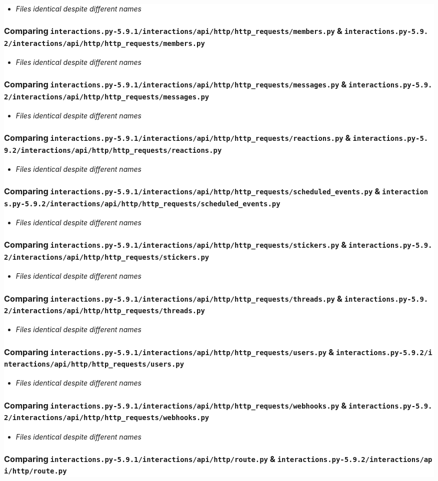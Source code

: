  * *Files identical despite different names*

### Comparing `interactions.py-5.9.1/interactions/api/http/http_requests/members.py` & `interactions.py-5.9.2/interactions/api/http/http_requests/members.py`

 * *Files identical despite different names*

### Comparing `interactions.py-5.9.1/interactions/api/http/http_requests/messages.py` & `interactions.py-5.9.2/interactions/api/http/http_requests/messages.py`

 * *Files identical despite different names*

### Comparing `interactions.py-5.9.1/interactions/api/http/http_requests/reactions.py` & `interactions.py-5.9.2/interactions/api/http/http_requests/reactions.py`

 * *Files identical despite different names*

### Comparing `interactions.py-5.9.1/interactions/api/http/http_requests/scheduled_events.py` & `interactions.py-5.9.2/interactions/api/http/http_requests/scheduled_events.py`

 * *Files identical despite different names*

### Comparing `interactions.py-5.9.1/interactions/api/http/http_requests/stickers.py` & `interactions.py-5.9.2/interactions/api/http/http_requests/stickers.py`

 * *Files identical despite different names*

### Comparing `interactions.py-5.9.1/interactions/api/http/http_requests/threads.py` & `interactions.py-5.9.2/interactions/api/http/http_requests/threads.py`

 * *Files identical despite different names*

### Comparing `interactions.py-5.9.1/interactions/api/http/http_requests/users.py` & `interactions.py-5.9.2/interactions/api/http/http_requests/users.py`

 * *Files identical despite different names*

### Comparing `interactions.py-5.9.1/interactions/api/http/http_requests/webhooks.py` & `interactions.py-5.9.2/interactions/api/http/http_requests/webhooks.py`

 * *Files identical despite different names*

### Comparing `interactions.py-5.9.1/interactions/api/http/route.py` & `interactions.py-5.9.2/interactions/api/http/route.py`
